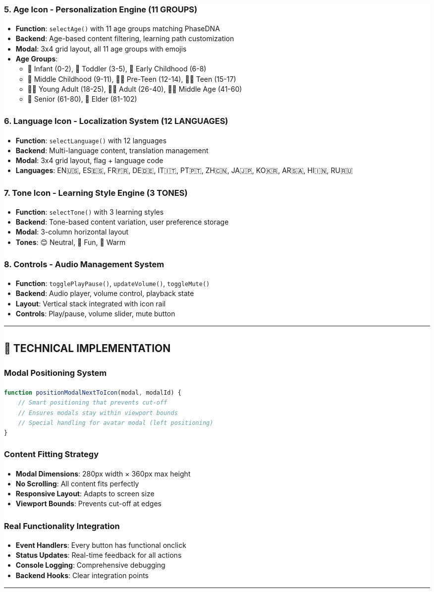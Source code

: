 ### **5. Age Icon - Personalization Engine (11 GROUPS)**
- **Function**: `selectAge()` with 11 age groups matching PhaseDNA
- **Backend**: Age-based content filtering, learning path customization
- **Modal**: 3x4 grid layout, all 11 age groups with emojis
- **Age Groups**: 
  - 👶 Infant (0-2), 👧 Toddler (3-5), 👦 Early Childhood (6-8)
  - 🧒 Middle Childhood (9-11), 👱‍♀️ Pre-Teen (12-14), 👨‍🎓 Teen (15-17)
  - 👩‍💼 Young Adult (18-25), 👨‍💻 Adult (26-40), 👨‍🏫 Middle Age (41-60)
  - 👴 Senior (61-80), 👵 Elder (81-102)

### **6. Language Icon - Localization System (12 LANGUAGES)**
- **Function**: `selectLanguage()` with 12 languages
- **Backend**: Multi-language content, translation management
- **Modal**: 3x4 grid layout, flag + language code
- **Languages**: EN🇺🇸, ES🇪🇸, FR🇫🇷, DE🇩🇪, IT🇮🇹, PT🇵🇹, ZH🇨🇳, JA🇯🇵, KO🇰🇷, AR🇸🇦, HI🇮🇳, RU🇷🇺

### **7. Tone Icon - Learning Style Engine (3 TONES)**
- **Function**: `selectTone()` with 3 learning styles
- **Backend**: Tone-based content variation, user preference storage
- **Modal**: 3-column horizontal layout
- **Tones**: 😊 Neutral, 🎉 Fun, 👴 Warm

### **8. Controls - Audio Management System**
- **Function**: `togglePlayPause()`, `updateVolume()`, `toggleMute()`
- **Backend**: Audio player, volume control, playback state
- **Layout**: Vertical stack integrated with icon rail
- **Controls**: Play/pause, volume slider, mute button

---

## **🔧 TECHNICAL IMPLEMENTATION**

### **Modal Positioning System**
```javascript
function positionModalNextToIcon(modal, modalId) {
    // Smart positioning that prevents cut-off
    // Ensures modals stay within viewport bounds
    // Special handling for avatar modal (left positioning)
}
```

### **Content Fitting Strategy**
- **Modal Dimensions**: 280px width × 360px max height
- **No Scrolling**: All content fits perfectly
- **Responsive Layout**: Adapts to screen size
- **Viewport Bounds**: Prevents cut-off at edges

### **Real Functionality Integration**
- **Event Handlers**: Every button has functional onclick
- **Status Updates**: Real-time feedback for all actions
- **Console Logging**: Comprehensive debugging
- **Backend Hooks**: Clear integration points

---